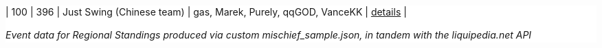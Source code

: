 | 100      |    396 | Just Swing (Chinese team)                 | gas, Marek, Purely, qqGOD, VanceKK            | [details](details/2025_08_04/0100--just_swing__chinese_team_--gas-marek-purely-qqgod-vancekk.md)                        |


_Event data for Regional Standings produced via custom mischief_sample.json, in tandem with the liquipedia.net API_<br />
